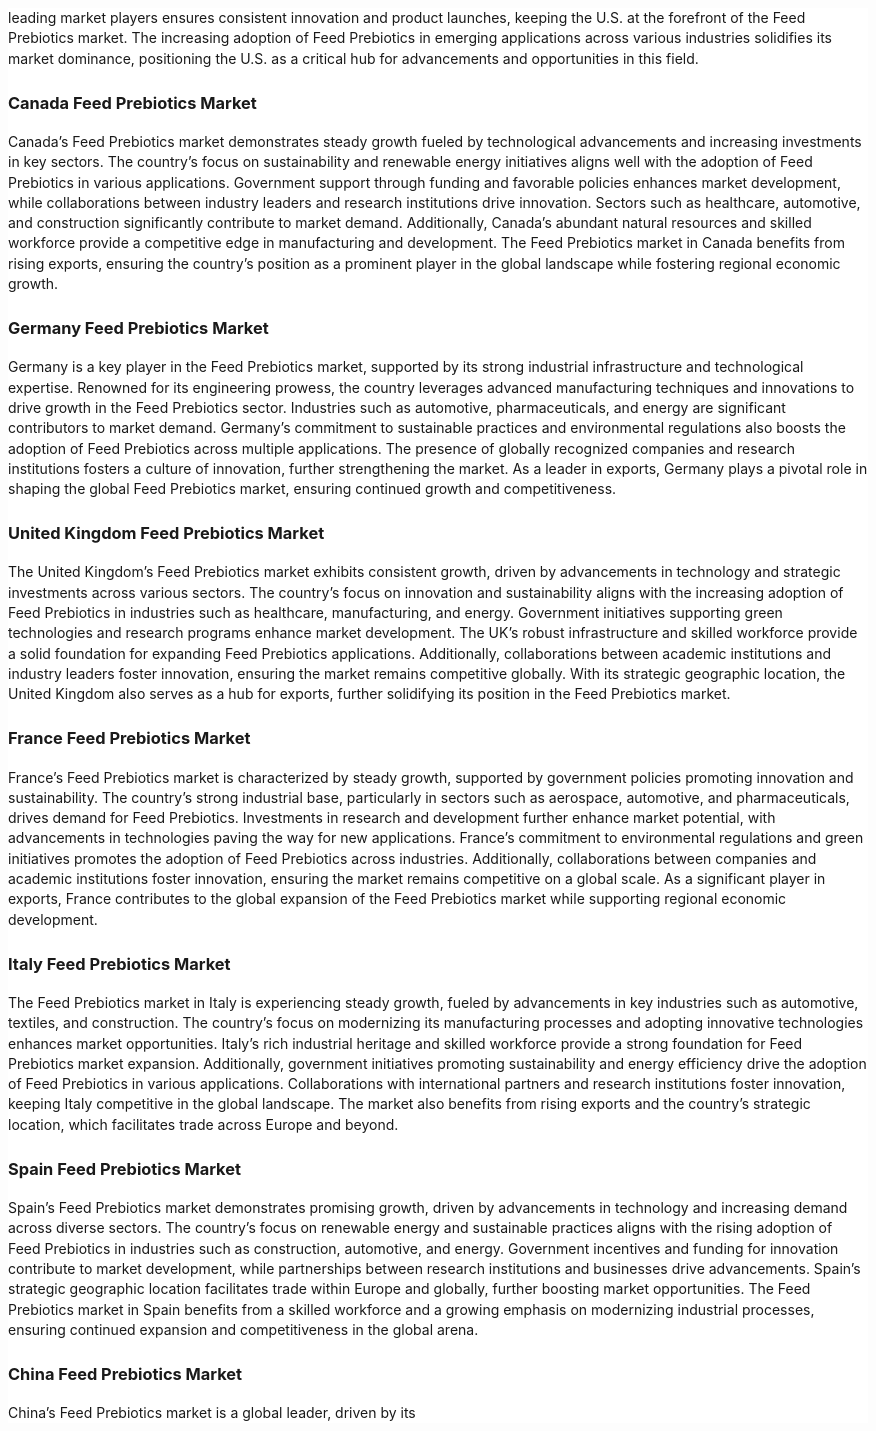 leading market players ensures consistent innovation and product launches, keeping the U.S. at the forefront of the Feed Prebiotics market. The increasing adoption of Feed Prebiotics in emerging applications across various industries solidifies its market dominance, positioning the U.S. as a critical hub for advancements and opportunities in this field.</p><h3>Canada Feed Prebiotics Market</h3><p>Canada&rsquo;s Feed Prebiotics market demonstrates steady growth fueled by technological advancements and increasing investments in key sectors. The country&rsquo;s focus on sustainability and renewable energy initiatives aligns well with the adoption of Feed Prebiotics in various applications. Government support through funding and favorable policies enhances market development, while collaborations between industry leaders and research institutions drive innovation. Sectors such as healthcare, automotive, and construction significantly contribute to market demand. Additionally, Canada&rsquo;s abundant natural resources and skilled workforce provide a competitive edge in manufacturing and development. The Feed Prebiotics market in Canada benefits from rising exports, ensuring the country&rsquo;s position as a prominent player in the global landscape while fostering regional economic growth.</p><h3>Germany Feed Prebiotics Market</h3><p>Germany is a key player in the Feed Prebiotics market, supported by its strong industrial infrastructure and technological expertise. Renowned for its engineering prowess, the country leverages advanced manufacturing techniques and innovations to drive growth in the Feed Prebiotics sector. Industries such as automotive, pharmaceuticals, and energy are significant contributors to market demand. Germany&rsquo;s commitment to sustainable practices and environmental regulations also boosts the adoption of Feed Prebiotics across multiple applications. The presence of globally recognized companies and research institutions fosters a culture of innovation, further strengthening the market. As a leader in exports, Germany plays a pivotal role in shaping the global Feed Prebiotics market, ensuring continued growth and competitiveness.</p><h3>United Kingdom Feed Prebiotics Market</h3><p>The United Kingdom&rsquo;s Feed Prebiotics market exhibits consistent growth, driven by advancements in technology and strategic investments across various sectors. The country&rsquo;s focus on innovation and sustainability aligns with the increasing adoption of Feed Prebiotics in industries such as healthcare, manufacturing, and energy. Government initiatives supporting green technologies and research programs enhance market development. The UK&rsquo;s robust infrastructure and skilled workforce provide a solid foundation for expanding Feed Prebiotics applications. Additionally, collaborations between academic institutions and industry leaders foster innovation, ensuring the market remains competitive globally. With its strategic geographic location, the United Kingdom also serves as a hub for exports, further solidifying its position in the Feed Prebiotics market.</p><h3>France Feed Prebiotics Market</h3><p>France&rsquo;s Feed Prebiotics market is characterized by steady growth, supported by government policies promoting innovation and sustainability. The country&rsquo;s strong industrial base, particularly in sectors such as aerospace, automotive, and pharmaceuticals, drives demand for Feed Prebiotics. Investments in research and development further enhance market potential, with advancements in technologies paving the way for new applications. France&rsquo;s commitment to environmental regulations and green initiatives promotes the adoption of Feed Prebiotics across industries. Additionally, collaborations between companies and academic institutions foster innovation, ensuring the market remains competitive on a global scale. As a significant player in exports, France contributes to the global expansion of the Feed Prebiotics market while supporting regional economic development.</p><h3>Italy Feed Prebiotics Market</h3><p>The Feed Prebiotics market in Italy is experiencing steady growth, fueled by advancements in key industries such as automotive, textiles, and construction. The country&rsquo;s focus on modernizing its manufacturing processes and adopting innovative technologies enhances market opportunities. Italy&rsquo;s rich industrial heritage and skilled workforce provide a strong foundation for Feed Prebiotics market expansion. Additionally, government initiatives promoting sustainability and energy efficiency drive the adoption of Feed Prebiotics in various applications. Collaborations with international partners and research institutions foster innovation, keeping Italy competitive in the global landscape. The market also benefits from rising exports and the country&rsquo;s strategic location, which facilitates trade across Europe and beyond.</p><h3>Spain Feed Prebiotics Market</h3><p>Spain&rsquo;s Feed Prebiotics market demonstrates promising growth, driven by advancements in technology and increasing demand across diverse sectors. The country&rsquo;s focus on renewable energy and sustainable practices aligns with the rising adoption of Feed Prebiotics in industries such as construction, automotive, and energy. Government incentives and funding for innovation contribute to market development, while partnerships between research institutions and businesses drive advancements. Spain&rsquo;s strategic geographic location facilitates trade within Europe and globally, further boosting market opportunities. The Feed Prebiotics market in Spain benefits from a skilled workforce and a growing emphasis on modernizing industrial processes, ensuring continued expansion and competitiveness in the global arena.</p><h3>China Feed Prebiotics Market</h3><p>China&rsquo;s Feed Prebiotics market is a global leader, driven by its